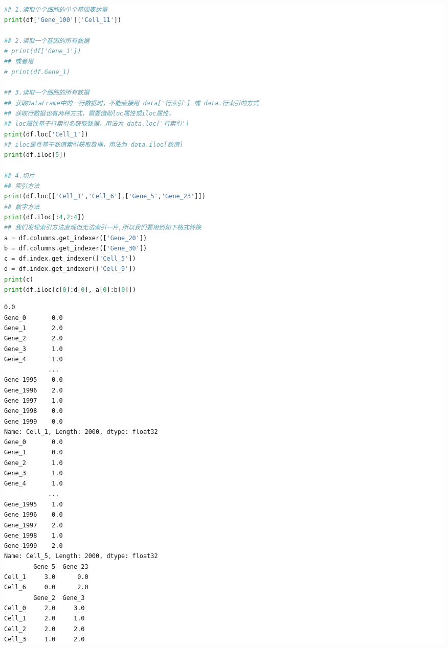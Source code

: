 
```python
## 1.读取单个细胞的单个基因表达量
print(df['Gene_100']['Cell_11'])

## 2.读取一个基因的所有数据
# print(df['Gene_1'])
## 或者用
# print(df.Gene_1)

## 3.读取一个细胞的所有数据
## 获取DataFrame中的一行数据时，不能直接用 data['行索引'] 或 data.行索引的方式
## 获取行数据也有两种方式，需要借助loc属性或iloc属性。
## loc属性基于行索引名获取数据，用法为 data.loc['行索引']
print(df.loc['Cell_1'])
## iloc属性基于数值索引获取数据，用法为 data.iloc[数值]
print(df.iloc[5])

## 4.切片
## 索引方法
print(df.loc[['Cell_1','Cell_6'],['Gene_5','Gene_23']])
## 数字方法
print(df.iloc[:4,2:4])
## 我们发现索引方法直观但无法索引一片,所以我们要用到如下格式转换
a = df.columns.get_indexer(['Gene_20'])
b = df.columns.get_indexer(['Gene_30'])
c = df.index.get_indexer(['Cell_5'])
d = df.index.get_indexer(['Cell_9'])
print(c)
print(df.iloc[c[0]:d[0], a[0]:b[0]])
```

    0.0
    Gene_0       0.0
    Gene_1       2.0
    Gene_2       2.0
    Gene_3       1.0
    Gene_4       1.0
                ... 
    Gene_1995    0.0
    Gene_1996    2.0
    Gene_1997    1.0
    Gene_1998    0.0
    Gene_1999    0.0
    Name: Cell_1, Length: 2000, dtype: float32
    Gene_0       0.0
    Gene_1       0.0
    Gene_2       1.0
    Gene_3       1.0
    Gene_4       1.0
                ... 
    Gene_1995    1.0
    Gene_1996    0.0
    Gene_1997    2.0
    Gene_1998    1.0
    Gene_1999    2.0
    Name: Cell_5, Length: 2000, dtype: float32
            Gene_5  Gene_23
    Cell_1     3.0      0.0
    Cell_6     0.0      2.0
            Gene_2  Gene_3
    Cell_0     2.0     3.0
    Cell_1     2.0     1.0
    Cell_2     2.0     2.0
    Cell_3     1.0     2.0